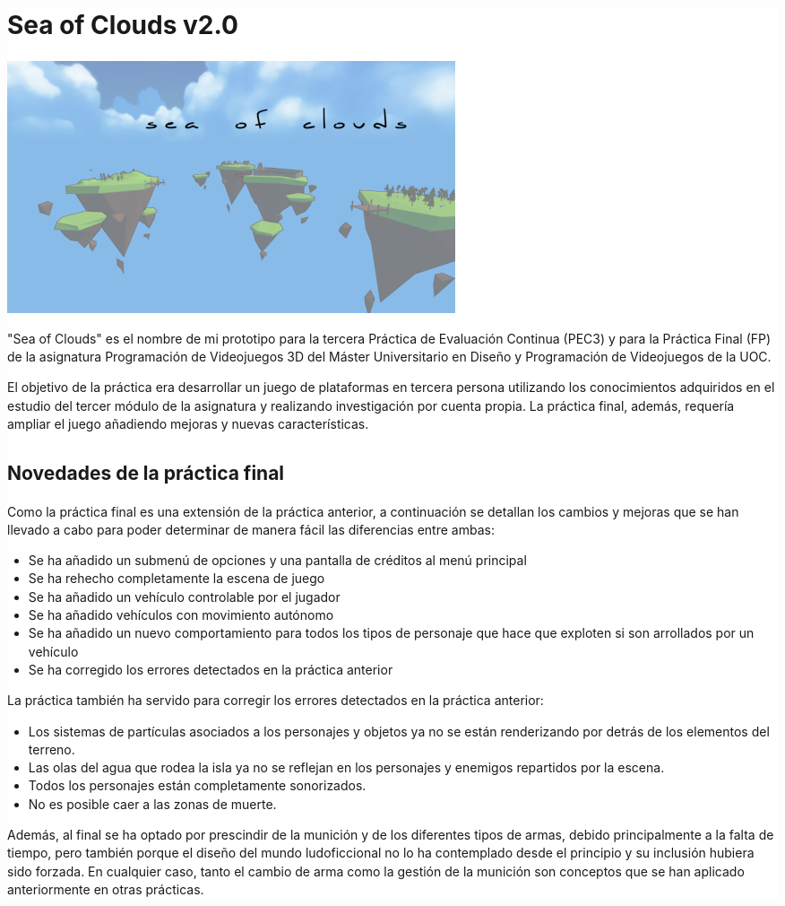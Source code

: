 # Sea of Clouds v2.0

![Sea of Clouds](README/pec3-1.png)

"Sea of Clouds" es el nombre de mi prototipo para la tercera Práctica de Evaluación Continua (PEC3) y para la Práctica Final (FP) de la asignatura Programación de Videojuegos 3D del Máster Universitario en Diseño y Programación de Videojuegos de la UOC.

El objetivo de la práctica era desarrollar un juego de plataformas en tercera persona utilizando los conocimientos adquiridos en el estudio del tercer módulo de la asignatura y realizando investigación por cuenta propia. La práctica final, además, requería ampliar el juego añadiendo mejoras y nuevas características.

## Novedades de la práctica final

Como la práctica final es una extensión de la práctica anterior, a continuación se detallan los cambios y mejoras que se han llevado a cabo para poder determinar de manera fácil las diferencias entre ambas:

- Se ha añadido un submenú de opciones y una pantalla de créditos al menú principal
- Se ha rehecho completamente la escena de juego
- Se ha añadido un vehículo controlable por el jugador
- Se ha añadido vehículos con movimiento autónomo
- Se ha añadido un nuevo comportamiento para todos los tipos de personaje que hace que exploten si son arrollados por un vehículo
- Se ha corregido los errores detectados en la práctica anterior

La práctica también ha servido para corregir los errores detectados en la práctica anterior:

- Los sistemas de partículas asociados a los personajes y objetos ya no se están renderizando por detrás de los elementos del terreno.
- Las olas del agua que rodea la isla ya no se reflejan en los personajes y enemigos repartidos por la escena.
- Todos los personajes están completamente sonorizados.
- No es posible caer a las zonas de muerte.

Además, al final se ha optado por prescindir de la munición y de los diferentes tipos de armas, debido principalmente a la falta de tiempo, pero también porque el diseño del mundo ludoficcional no lo ha contemplado desde el principio y su inclusión hubiera sido forzada. En cualquier caso, tanto el cambio de arma como la gestión de la munición son conceptos que se han aplicado anteriormente en otras prácticas.
